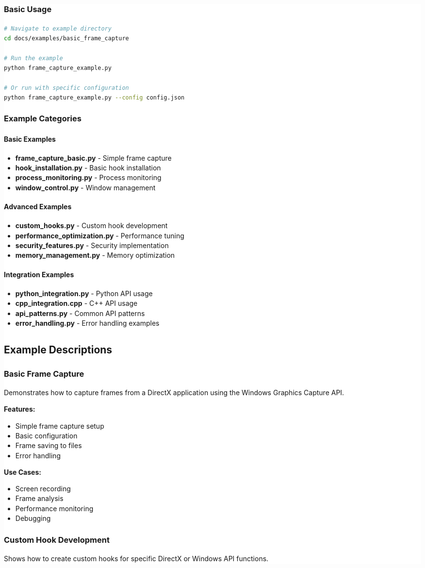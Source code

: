 ### Basic Usage
```bash
# Navigate to example directory
cd docs/examples/basic_frame_capture

# Run the example
python frame_capture_example.py

# Or run with specific configuration
python frame_capture_example.py --config config.json
```

### Example Categories

#### Basic Examples
- **frame_capture_basic.py** - Simple frame capture
- **hook_installation.py** - Basic hook installation
- **process_monitoring.py** - Process monitoring
- **window_control.py** - Window management

#### Advanced Examples
- **custom_hooks.py** - Custom hook development
- **performance_optimization.py** - Performance tuning
- **security_features.py** - Security implementation
- **memory_management.py** - Memory optimization

#### Integration Examples
- **python_integration.py** - Python API usage
- **cpp_integration.cpp** - C++ API usage
- **api_patterns.py** - Common API patterns
- **error_handling.py** - Error handling examples

## Example Descriptions

### Basic Frame Capture
Demonstrates how to capture frames from a DirectX application using the Windows Graphics Capture API.

**Features:**
- Simple frame capture setup
- Basic configuration
- Frame saving to files
- Error handling

**Use Cases:**
- Screen recording
- Frame analysis
- Performance monitoring
- Debugging

### Custom Hook Development
Shows how to create custom hooks for specific DirectX or Windows API functions.
